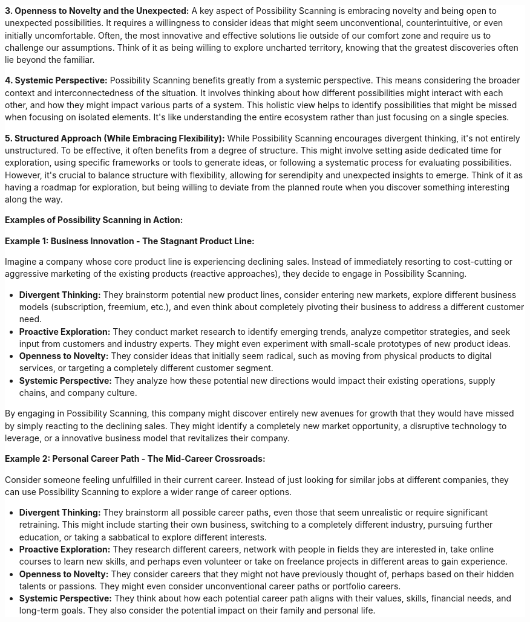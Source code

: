 **3. Openness to Novelty and the Unexpected:** A key aspect of Possibility Scanning is embracing novelty and being open to unexpected possibilities.  It requires a willingness to consider ideas that might seem unconventional, counterintuitive, or even initially uncomfortable.  Often, the most innovative and effective solutions lie outside of our comfort zone and require us to challenge our assumptions.  Think of it as being willing to explore uncharted territory, knowing that the greatest discoveries often lie beyond the familiar.

**4. Systemic Perspective:**  Possibility Scanning benefits greatly from a systemic perspective. This means considering the broader context and interconnectedness of the situation.  It involves thinking about how different possibilities might interact with each other, and how they might impact various parts of a system.  This holistic view helps to identify possibilities that might be missed when focusing on isolated elements.  It's like understanding the entire ecosystem rather than just focusing on a single species.

**5. Structured Approach (While Embracing Flexibility):**  While Possibility Scanning encourages divergent thinking, it's not entirely unstructured.  To be effective, it often benefits from a degree of structure. This might involve setting aside dedicated time for exploration, using specific frameworks or tools to generate ideas, or following a systematic process for evaluating possibilities.  However, it's crucial to balance structure with flexibility, allowing for serendipity and unexpected insights to emerge.  Think of it as having a roadmap for exploration, but being willing to deviate from the planned route when you discover something interesting along the way.

**Examples of Possibility Scanning in Action:**

**Example 1:  Business Innovation - The Stagnant Product Line:**

Imagine a company whose core product line is experiencing declining sales.  Instead of immediately resorting to cost-cutting or aggressive marketing of the existing products (reactive approaches), they decide to engage in Possibility Scanning.

* **Divergent Thinking:** They brainstorm potential new product lines, consider entering new markets, explore different business models (subscription, freemium, etc.), and even think about completely pivoting their business to address a different customer need.
* **Proactive Exploration:** They conduct market research to identify emerging trends, analyze competitor strategies, and seek input from customers and industry experts. They might even experiment with small-scale prototypes of new product ideas.
* **Openness to Novelty:** They consider ideas that initially seem radical, such as moving from physical products to digital services, or targeting a completely different customer segment.
* **Systemic Perspective:** They analyze how these potential new directions would impact their existing operations, supply chains, and company culture.

By engaging in Possibility Scanning, this company might discover entirely new avenues for growth that they would have missed by simply reacting to the declining sales. They might identify a completely new market opportunity, a disruptive technology to leverage, or a innovative business model that revitalizes their company.

**Example 2: Personal Career Path - The Mid-Career Crossroads:**

Consider someone feeling unfulfilled in their current career.  Instead of just looking for similar jobs at different companies, they can use Possibility Scanning to explore a wider range of career options.

* **Divergent Thinking:** They brainstorm all possible career paths, even those that seem unrealistic or require significant retraining.  This might include starting their own business, switching to a completely different industry, pursuing further education, or taking a sabbatical to explore different interests.
* **Proactive Exploration:** They research different careers, network with people in fields they are interested in, take online courses to learn new skills, and perhaps even volunteer or take on freelance projects in different areas to gain experience.
* **Openness to Novelty:** They consider careers that they might not have previously thought of, perhaps based on their hidden talents or passions. They might even consider unconventional career paths or portfolio careers.
* **Systemic Perspective:** They think about how each potential career path aligns with their values, skills, financial needs, and long-term goals. They also consider the potential impact on their family and personal life.
